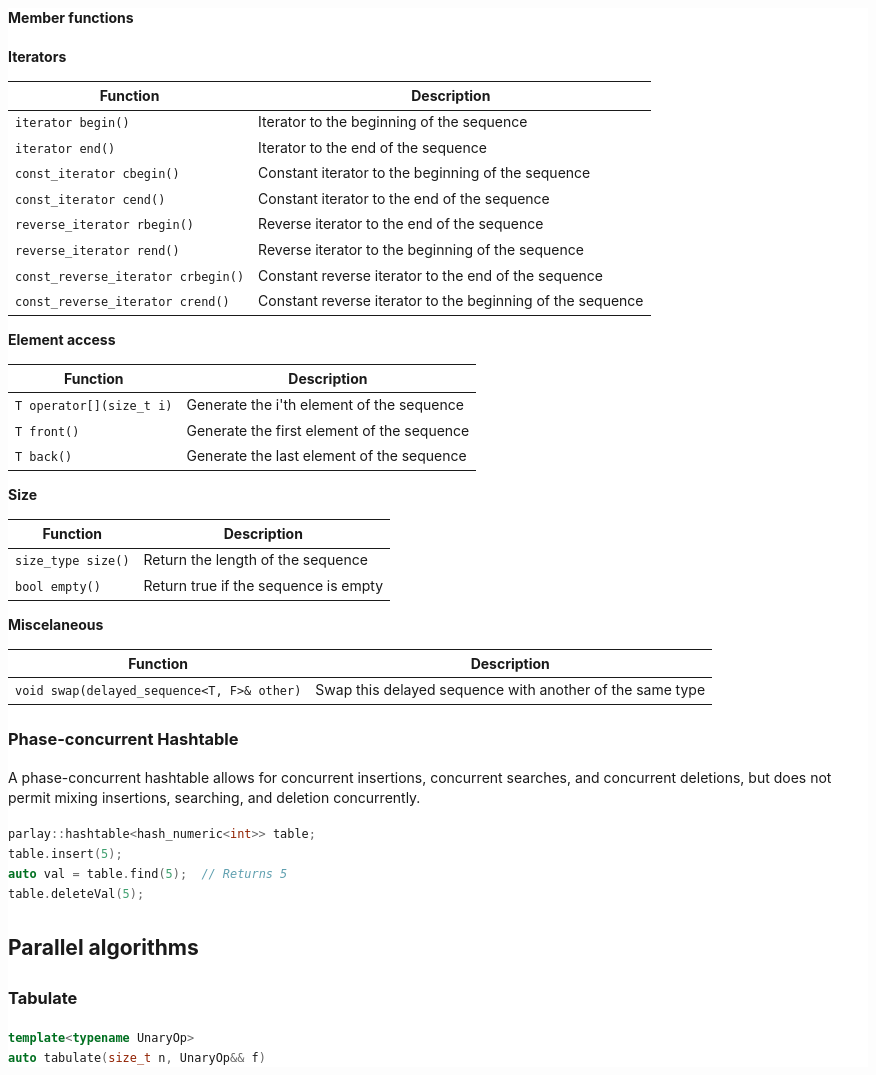 #### Member functions

**Iterators**

Function | Description
---|---
` iterator begin() ` | Iterator to the beginning of the sequence
` iterator end() ` |  Iterator to the end of the sequence
` const_iterator cbegin() ` |  Constant iterator to the beginning of the sequence
` const_iterator cend() ` |  Constant iterator to the end of the sequence
` reverse_iterator rbegin() ` |  Reverse iterator to the end of the sequence
` reverse_iterator rend() ` |  Reverse iterator to the beginning of the sequence
` const_reverse_iterator crbegin() ` | Constant reverse iterator to the end of the sequence
` const_reverse_iterator crend() ` |  Constant reverse iterator to the beginning of the sequence

**Element access**

Function | Description
---|---
`T operator[](size_t i)` | Generate the i'th element of the sequence
`T front()` | Generate the first element of the sequence
`T back()` | Generate the last element of the sequence

**Size**

Function | Description
---|---
`size_type size()` | Return the length of the sequence
`bool empty()` | Return true if the sequence is empty

**Miscelaneous**

Function | Description
---|---
`void swap(delayed_sequence<T, F>& other)` | Swap this delayed sequence with another of the same type

### Phase-concurrent Hashtable

A phase-concurrent hashtable allows for concurrent insertions, concurrent searches, and concurrent deletions, but does not permit mixing insertions, searching, and deletion concurrently.

```c++
parlay::hashtable<hash_numeric<int>> table;
table.insert(5);
auto val = table.find(5);  // Returns 5
table.deleteVal(5);
```

## Parallel algorithms

### Tabulate

```c++
template<typename UnaryOp>
auto tabulate(size_t n, UnaryOp&& f)
```
